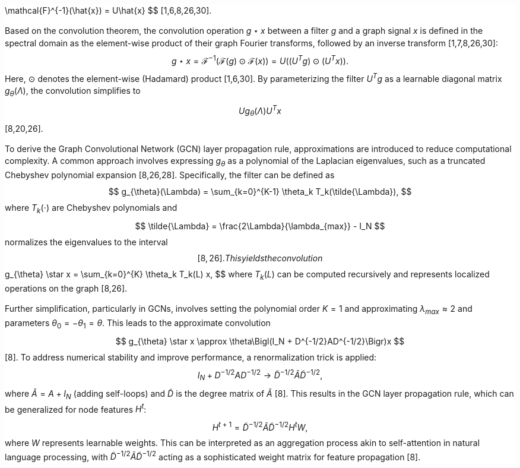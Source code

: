 \mathcal{F}^{-1}(\hat{x}) = U\hat{x}
$$
[1,6,8,26,30].

Based on the convolution theorem, the convolution operation $g \star x$ between a filter $g$ and a graph signal $x$ is defined in the spectral domain as the element-wise product of their graph Fourier transforms, followed by an inverse transform [1,7,8,26,30]:
$$
g \star x = \mathcal{F}^{-1}(\mathcal{F}(g) \odot \mathcal{F}(x)) = U((U^T g) \odot (U^T x)).
$$
Here, $\odot$ denotes the element-wise (Hadamard) product [1,6,30]. By parameterizing the filter $U^T g$ as a learnable diagonal matrix $g_{\theta}(\Lambda)$, the convolution simplifies to 
$$
U g_{\theta}(\Lambda) U^T x
$$
[8,20,26].

To derive the Graph Convolutional Network (GCN) layer propagation rule, approximations are introduced to reduce computational complexity. A common approach involves expressing $g_{\theta}$ as a polynomial of the Laplacian eigenvalues, such as a truncated Chebyshev polynomial expansion [8,26,28]. Specifically, the filter can be defined as 
$$
g_{\theta}(\Lambda) = \sum_{k=0}^{K-1} \theta_k T_k(\tilde{\Lambda}),
$$
where $T_k(\cdot)$ are Chebyshev polynomials and 
$$
\tilde{\Lambda} = \frac{2\Lambda}{\lambda_{max}} - I_N
$$
normalizes the eigenvalues to the interval $$ [8,26]. This yields the convolution 
$$
g_{\theta} \star x = \sum_{k=0}^{K} \theta_k T_k(L) x,
$$
where $T_k(L)$ can be computed recursively and represents localized operations on the graph [8,26].

Further simplification, particularly in GCNs, involves setting the polynomial order $K=1$ and approximating $\lambda_{max} \approx 2$ and parameters $\theta_0 = -\theta_1 = \theta$. This leads to the approximate convolution 
$$
g_{\theta} \star x \approx \theta\Bigl(I_N + D^{-1/2}AD^{-1/2}\Bigr)x
$$
[8]. To address numerical stability and improve performance, a renormalization trick is applied: 
$$
I_N + D^{-1/2}AD^{-1/2} \rightarrow \tilde{D}^{-1/2} \tilde{A} \tilde{D}^{-1/2},
$$
where $\tilde{A} = A + I_N$ (adding self-loops) and $\tilde{D}$ is the degree matrix of $\tilde{A}$ [8]. This results in the GCN layer propagation rule, which can be generalized for node features $H^t$:
$$
H^{t+1} = \tilde{D}^{-1/2} \tilde{A} \tilde{D}^{-1/2} H^t W,
$$
where $W$ represents learnable weights. This can be interpreted as an aggregation process akin to self-attention in natural language processing, with $\tilde{D}^{-1/2} \tilde{A} \tilde{D}^{-1/2}$ acting as a sophisticated weight matrix for feature propagation [8].
